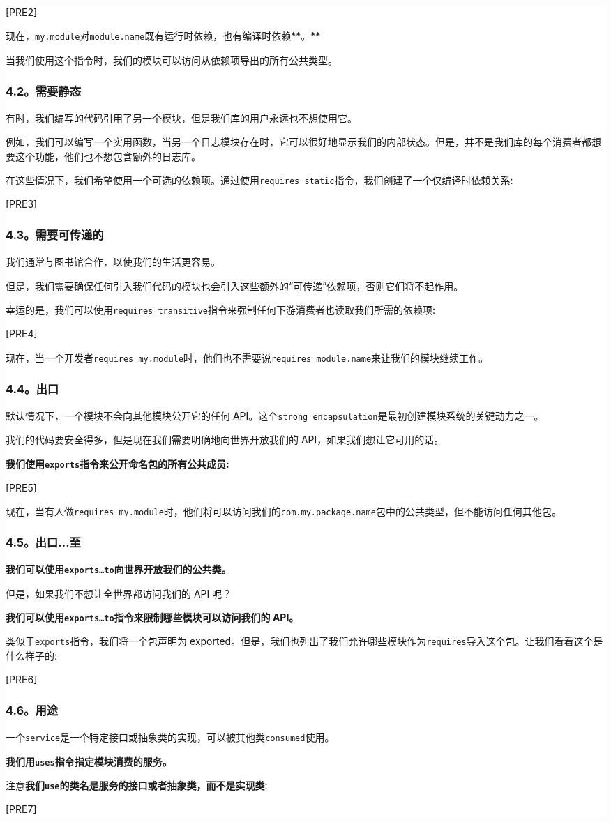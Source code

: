 [PRE2]

现在，`my.module`对`module.name`既有运行时依赖，也有编译时依赖**。**

当我们使用这个指令时，我们的模块可以访问从依赖项导出的所有公共类型。

### **4.2。需要静态**

有时，我们编写的代码引用了另一个模块，但是我们库的用户永远也不想使用它。

例如，我们可以编写一个实用函数，当另一个日志模块存在时，它可以很好地显示我们的内部状态。但是，并不是我们库的每个消费者都想要这个功能，他们也不想包含额外的日志库。

在这些情况下，我们希望使用一个可选的依赖项。通过使用`requires static`指令，我们创建了一个仅编译时依赖关系:

[PRE3]

### **4.3。需要可传递的**

我们通常与图书馆合作，以使我们的生活更容易。

但是，我们需要确保任何引入我们代码的模块也会引入这些额外的“可传递”依赖项，否则它们将不起作用。

幸运的是，我们可以使用`requires transitive`指令来强制任何下游消费者也读取我们所需的依赖项:

[PRE4]

现在，当一个开发者`requires my.module`时，他们也不需要说`requires module.name`来让我们的模块继续工作。

### 4.4。出口

默认情况下，一个模块不会向其他模块公开它的任何 API。这个`strong encapsulation`是最初创建模块系统的关键动力之一。

我们的代码要安全得多，但是现在我们需要明确地向世界开放我们的 API，如果我们想让它可用的话。

**我们使用`exports`指令来公开命名包的所有公共成员:**

[PRE5]

现在，当有人做`requires my.module`时，他们将可以访问我们的`com.my.package.name`包中的公共类型，但不能访问任何其他包。

### **4.5。出口…至**

**我们可以使用`exports…to`向世界开放我们的公共类。**

但是，如果我们不想让全世界都访问我们的 API 呢？

**我们可以使用`exports…to`指令来限制哪些模块可以访问我们的 API。**

类似于`exports`指令，我们将一个包声明为 exported。但是，我们也列出了我们允许哪些模块作为`requires`导入这个包。让我们看看这个是什么样子的:

[PRE6]

### 4.6。用途

一个`service`是一个特定接口或抽象类的实现，可以被其他类`consumed`使用。

**我们用`uses`指令指定模块消费的服务。**

注意**我们`use`的类名是服务的接口或者抽象类，而不是实现类**:

[PRE7]
